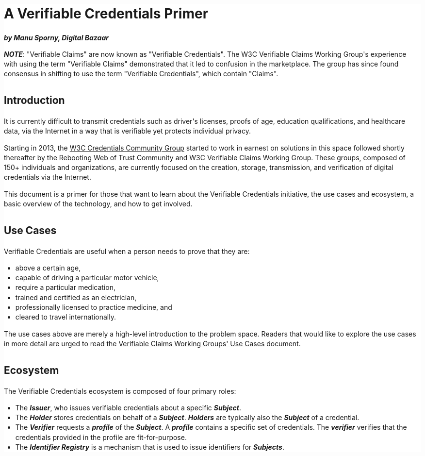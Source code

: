 # A Verifiable Credentials Primer
***by Manu Sporny, Digital Bazaar***

***NOTE***: "Verifiable Claims" are now known as "Verifiable Credentials".
The W3C Verifiable Claims Working Group's experience with using the term
"Verifiable Claims" demonstrated that it led to confusion in the marketplace.
The group has since found consensus in shifting to use the term
"Verifiable Credentials", which contain "Claims".

## Introduction

It is currently difficult to transmit credentials such as driver's licenses,
proofs of age, education qualifications, and healthcare data, via the
Internet in a way that is verifiable yet protects individual privacy.

Starting in 2013, the
[W3C Credentials Community Group](https://w3c-ccg.github.io/) started to
work in earnest on solutions in this space followed shortly thereafter by the
[Rebooting Web of Trust Community](http://www.weboftrust.info/)
and
[W3C Verifiable Claims Working Group](https://www.w3.org/2017/vc/).
These groups, composed of 150+ individuals and organizations, are currently
focused on the creation, storage, transmission, and verification of digital
credentials via the Internet.

This document is a primer for those that want to learn about the
Verifiable Credentials initiative, the use cases and ecosystem,
a basic overview of the technology, and how to get involved.

## Use Cases

Verifiable Credentials are useful when a person needs to prove that they are:

* above a certain age,
* capable of driving a particular motor vehicle,
* require a particular medication,
* trained and certified as an electrician,
* professionally licensed to practice medicine, and
* cleared to travel internationally.

The use cases above are merely a high-level introduction to the problem
space. Readers that would like to explore the use cases in more detail
are urged to read the
[Verifiable Claims Working Groups' Use Cases](https://w3c.github.io/vc-use-cases/)
document.

## Ecosystem

The Verifiable Credentials ecosystem is composed of four primary roles:

* The ***Issuer***, who issues verifiable credentials about a specific
  ***Subject***.
* The ***Holder*** stores credentials on behalf of a ***Subject***.
  ***Holders*** are typically also the ***Subject*** of a credential.
* The ***Verifier*** requests a ***profile*** of the ***Subject***. A
  ***profile*** contains a specific set of credentials. The ***verifier***
  verifies that the credentials provided in the profile are fit-for-purpose.
* The ***Identifier Registry*** is a mechanism that is used to issue
  identifiers for ***Subjects***.
